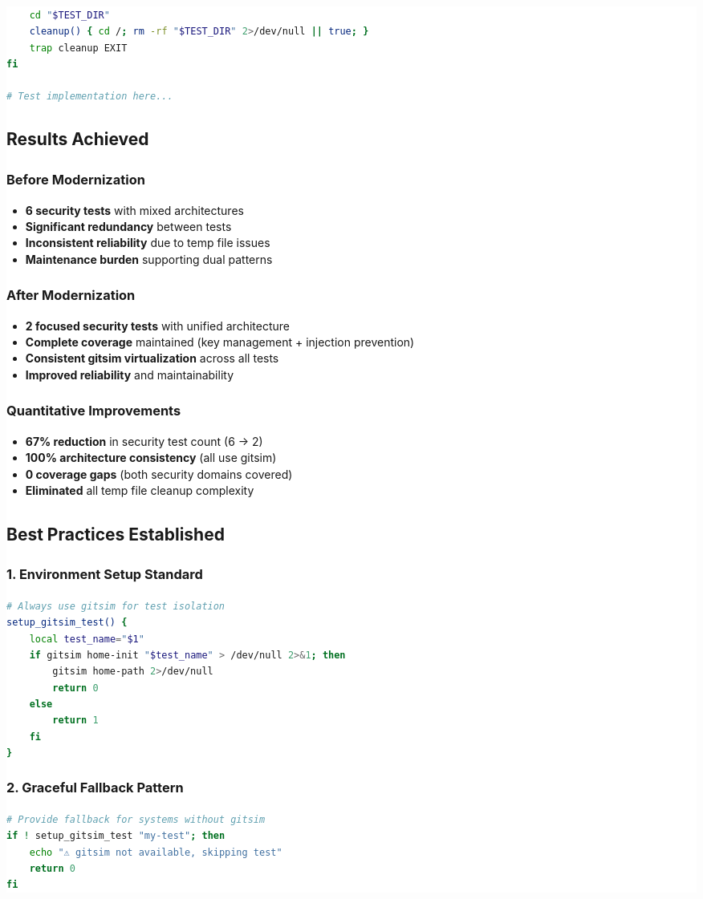 ```bash
    cd "$TEST_DIR"
    cleanup() { cd /; rm -rf "$TEST_DIR" 2>/dev/null || true; }
    trap cleanup EXIT
fi

# Test implementation here...
```

## Results Achieved

### Before Modernization
- **6 security tests** with mixed architectures
- **Significant redundancy** between tests
- **Inconsistent reliability** due to temp file issues
- **Maintenance burden** supporting dual patterns

### After Modernization  
- **2 focused security tests** with unified architecture
- **Complete coverage** maintained (key management + injection prevention)
- **Consistent gitsim virtualization** across all tests
- **Improved reliability** and maintainability

### Quantitative Improvements
- **67% reduction** in security test count (6 → 2)
- **100% architecture consistency** (all use gitsim)
- **0 coverage gaps** (both security domains covered)
- **Eliminated** all temp file cleanup complexity

## Best Practices Established

### 1. Environment Setup Standard
```bash
# Always use gitsim for test isolation
setup_gitsim_test() {
    local test_name="$1"
    if gitsim home-init "$test_name" > /dev/null 2>&1; then
        gitsim home-path 2>/dev/null
        return 0
    else
        return 1
    fi
}
```

### 2. Graceful Fallback Pattern
```bash
# Provide fallback for systems without gitsim
if ! setup_gitsim_test "my-test"; then
    echo "⚠️ gitsim not available, skipping test"
    return 0
fi
```
